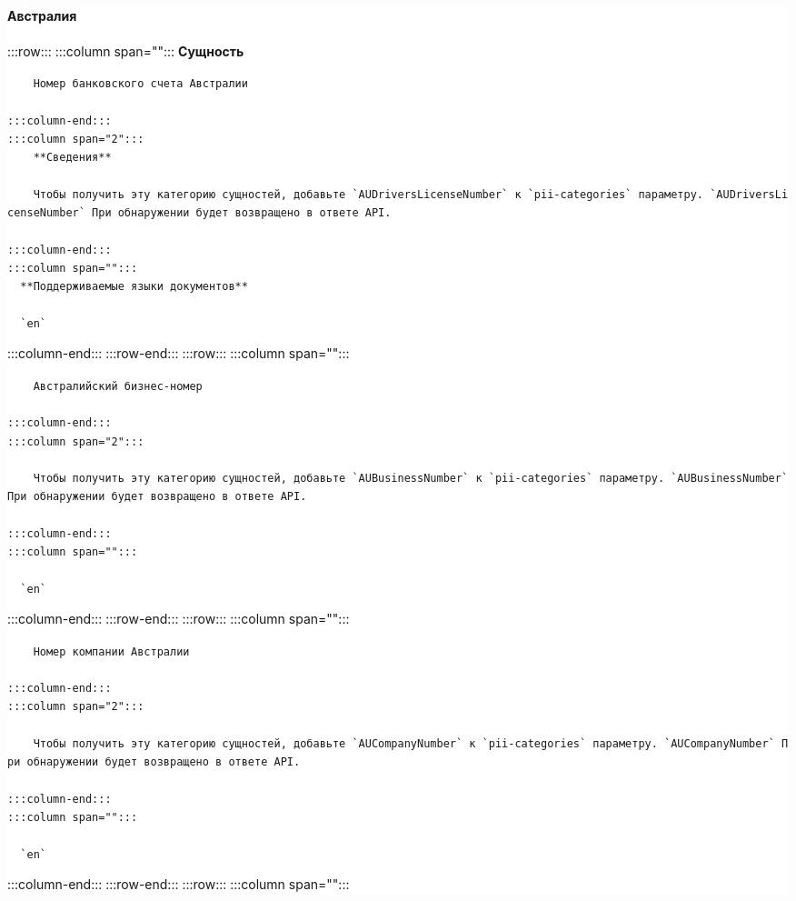 

#### <a name="australia"></a>Австралия

:::row:::
    :::column span="":::
        **Сущность**

        Номер банковского счета Австралии

    :::column-end:::
    :::column span="2":::
        **Сведения**

        Чтобы получить эту категорию сущностей, добавьте `AUDriversLicenseNumber` к `pii-categories` параметру. `AUDriversLicenseNumber` При обнаружении будет возвращено в ответе API.
      
    :::column-end:::
    :::column span="":::
      **Поддерживаемые языки документов**

      `en`
      
   :::column-end:::
:::row-end:::
:::row:::
    :::column span="":::

        Австралийский бизнес-номер

    :::column-end:::
    :::column span="2":::

        Чтобы получить эту категорию сущностей, добавьте `AUBusinessNumber` к `pii-categories` параметру. `AUBusinessNumber` При обнаружении будет возвращено в ответе API.
      
    :::column-end:::
    :::column span="":::

      `en`
      
   :::column-end:::
:::row-end:::
:::row:::
    :::column span="":::

        Номер компании Австралии

    :::column-end:::
    :::column span="2":::

        Чтобы получить эту категорию сущностей, добавьте `AUCompanyNumber` к `pii-categories` параметру. `AUCompanyNumber` При обнаружении будет возвращено в ответе API.
      
    :::column-end:::
    :::column span="":::

      `en`
      
   :::column-end:::
:::row-end:::
:::row:::
    :::column span="":::
